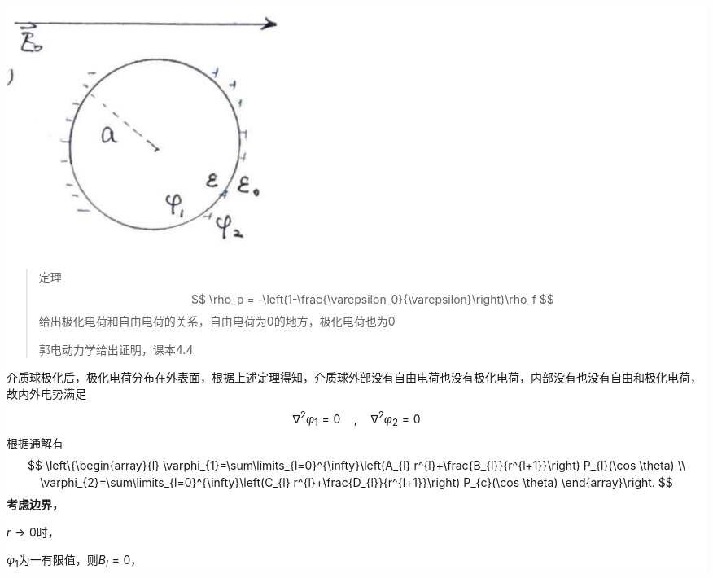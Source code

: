 <img src="第一章 静电学.assets/image-20220408203806096.png" alt="image-20220408203806096" style="zoom:67%;" />

> 定理
> $$
> \rho_p = -\left(1-\frac{\varepsilon_0}{\varepsilon}\right)\rho_f
> $$
> 给出极化电荷和自由电荷的关系，自由电荷为0的地方，极化电荷也为0
>
> 郭电动力学给出证明，课本4.4

介质球极化后，极化电荷分布在外表面，根据上述定理得知，介质球外部没有自由电荷也没有极化电荷，内部没有也没有自由和极化电荷，故内外电势满足
$$
\nabla^{2} \varphi_{1}=0 \quad, \quad \nabla^{2} \varphi_{2}=0
$$
根据通解有
$$
\left\{\begin{array}{l}
\varphi_{1}=\sum\limits_{l=0}^{\infty}\left(A_{l} r^{l}+\frac{B_{l}}{r^{l+1}}\right) P_{l}(\cos \theta) 
\\
\varphi_{2}=\sum\limits_{l=0}^{\infty}\left(C_{l} r^{l}+\frac{D_{l}}{r^{l+1}}\right) P_{c}(\cos \theta)
\end{array}\right.
$$
**考虑边界，**

$r\rightarrow 0$时，

$\varphi_1$为一有限值，则$B_l = 0$，
